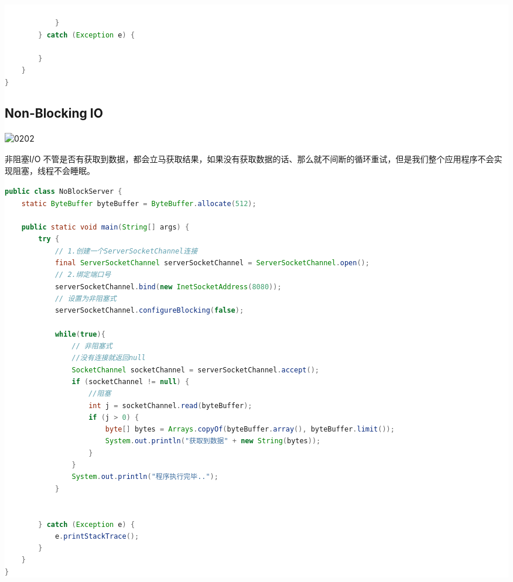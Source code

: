```java

            }
        } catch (Exception e) {

        }
    }
}
```

## Non-Blocking IO

![0202](https://raw.githubusercontent.com/privking/king-note-images/master/img/note/0202-1608185831-fe523b.png)

非阻塞I/O 不管是否有获取到数据，都会立马获取结果，如果没有获取数据的话、那么就不间断的循环重试，但是我们整个应用程序不会实现阻塞，线程不会睡眠。

```java
public class NoBlockServer {
    static ByteBuffer byteBuffer = ByteBuffer.allocate(512);

    public static void main(String[] args) {
        try {
            // 1.创建一个ServerSocketChannel连接
            final ServerSocketChannel serverSocketChannel = ServerSocketChannel.open();
            // 2.绑定端口号
            serverSocketChannel.bind(new InetSocketAddress(8080));
            // 设置为非阻塞式
            serverSocketChannel.configureBlocking(false);

            while(true){
                // 非阻塞式
                //没有连接就返回null
                SocketChannel socketChannel = serverSocketChannel.accept();
                if (socketChannel != null) {
                    //阻塞
                    int j = socketChannel.read(byteBuffer);
                    if (j > 0) {
                        byte[] bytes = Arrays.copyOf(byteBuffer.array(), byteBuffer.limit());
                        System.out.println("获取到数据" + new String(bytes));
                    }
                }
                System.out.println("程序执行完毕..");
            }


        } catch (Exception e) {
            e.printStackTrace();
        }
    }
}
```
